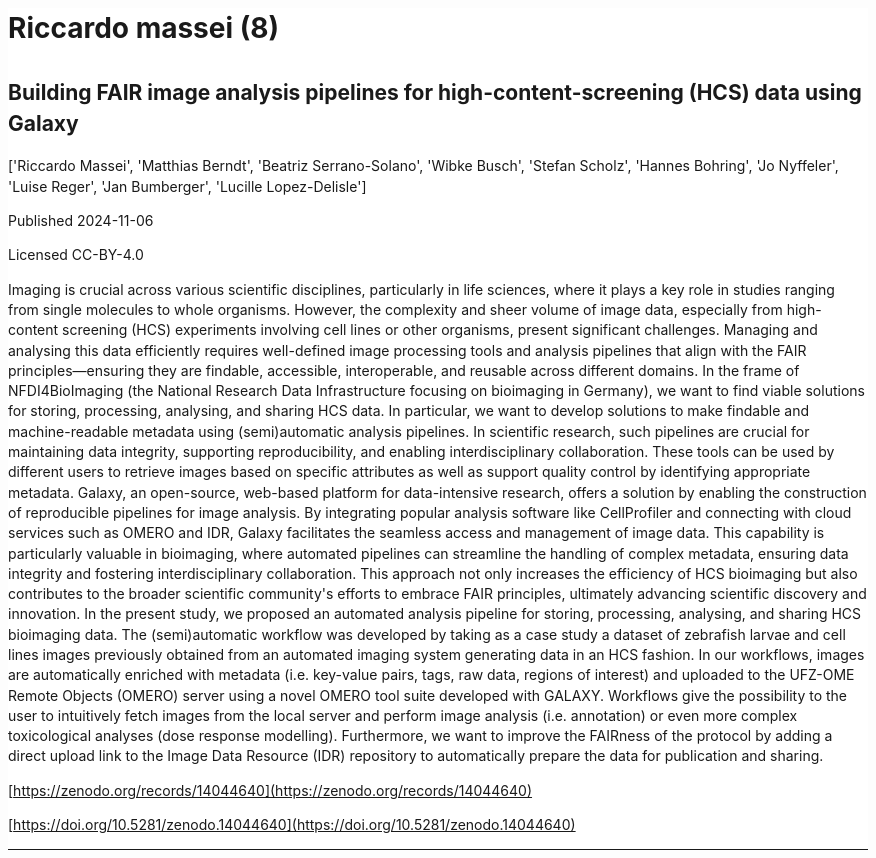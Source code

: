 # Riccardo massei (8)
## Building FAIR image analysis pipelines for high-content-screening (HCS) data using Galaxy

['Riccardo Massei', 'Matthias Berndt', 'Beatriz Serrano-Solano', 'Wibke Busch', 'Stefan Scholz', 'Hannes Bohring', 'Jo Nyffeler', 'Luise Reger', 'Jan Bumberger', 'Lucille Lopez-Delisle']

Published 2024-11-06

Licensed CC-BY-4.0



Imaging is crucial across various scientific disciplines, particularly in life sciences, where it plays a key role in studies ranging from single molecules to whole organisms. However, the complexity and sheer volume of image data, especially from high-content screening (HCS) experiments involving cell lines or other organisms, present significant challenges. Managing and analysing this data efficiently requires well-defined image processing tools and analysis pipelines that align with the FAIR principles&mdash;ensuring they are findable, accessible, interoperable, and reusable across different domains.
In the frame of NFDI4BioImaging (the National Research Data Infrastructure focusing on bioimaging in Germany), we want to find viable solutions for storing, processing, analysing, and sharing HCS data. In particular, we want to develop solutions to make findable and machine-readable metadata using (semi)automatic analysis pipelines. In scientific research, such pipelines are crucial for maintaining data integrity, supporting reproducibility, and enabling interdisciplinary collaboration. These tools can be used by different users to retrieve images based on specific attributes as well as support quality control by identifying appropriate metadata.
Galaxy, an open-source, web-based platform for data-intensive research, offers a solution by enabling the construction of reproducible pipelines for image analysis. By integrating popular analysis software like CellProfiler and connecting with cloud services such as OMERO and IDR, Galaxy facilitates the seamless access and management of image data. This capability is particularly valuable in bioimaging, where automated pipelines can streamline the handling of complex metadata, ensuring data integrity and fostering interdisciplinary collaboration. This approach not only increases the efficiency of HCS bioimaging but also contributes to the broader scientific community's efforts to embrace FAIR principles, ultimately advancing scientific discovery and innovation.
In the present study, we proposed an automated analysis pipeline for storing, processing, analysing, and sharing HCS bioimaging data. The (semi)automatic workflow was developed by taking as a case study a dataset of zebrafish larvae and cell lines images previously obtained from an automated imaging system generating data in an HCS fashion. In our workflows, images are automatically enriched with metadata (i.e. key-value pairs, tags, raw data, regions of interest) and uploaded to the UFZ-OME Remote Objects (OMERO) server using a novel OMERO tool suite developed with GALAXY. Workflows give the possibility to the user to intuitively fetch images from the local server and perform image analysis (i.e. annotation) or even more complex toxicological analyses (dose response modelling). Furthermore, we want to improve the FAIRness of the protocol by adding a direct upload link to the Image Data Resource (IDR) repository to automatically prepare the data for publication and sharing.

[https://zenodo.org/records/14044640](https://zenodo.org/records/14044640)

[https://doi.org/10.5281/zenodo.14044640](https://doi.org/10.5281/zenodo.14044640)


---
